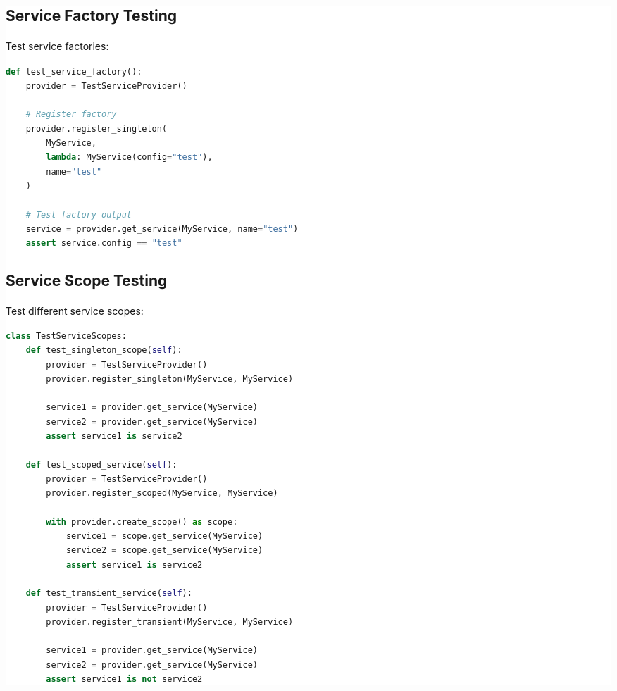 ## Service Factory Testing

Test service factories:

```python
def test_service_factory():
    provider = TestServiceProvider()
    
    # Register factory
    provider.register_singleton(
        MyService,
        lambda: MyService(config="test"),
        name="test"
    )
    
    # Test factory output
    service = provider.get_service(MyService, name="test")
    assert service.config == "test"
```

## Service Scope Testing

Test different service scopes:

```python
class TestServiceScopes:
    def test_singleton_scope(self):
        provider = TestServiceProvider()
        provider.register_singleton(MyService, MyService)
        
        service1 = provider.get_service(MyService)
        service2 = provider.get_service(MyService)
        assert service1 is service2
        
    def test_scoped_service(self):
        provider = TestServiceProvider()
        provider.register_scoped(MyService, MyService)
        
        with provider.create_scope() as scope:
            service1 = scope.get_service(MyService)
            service2 = scope.get_service(MyService)
            assert service1 is service2
        
    def test_transient_service(self):
        provider = TestServiceProvider()
        provider.register_transient(MyService, MyService)
        
        service1 = provider.get_service(MyService)
        service2 = provider.get_service(MyService)
        assert service1 is not service2
```
